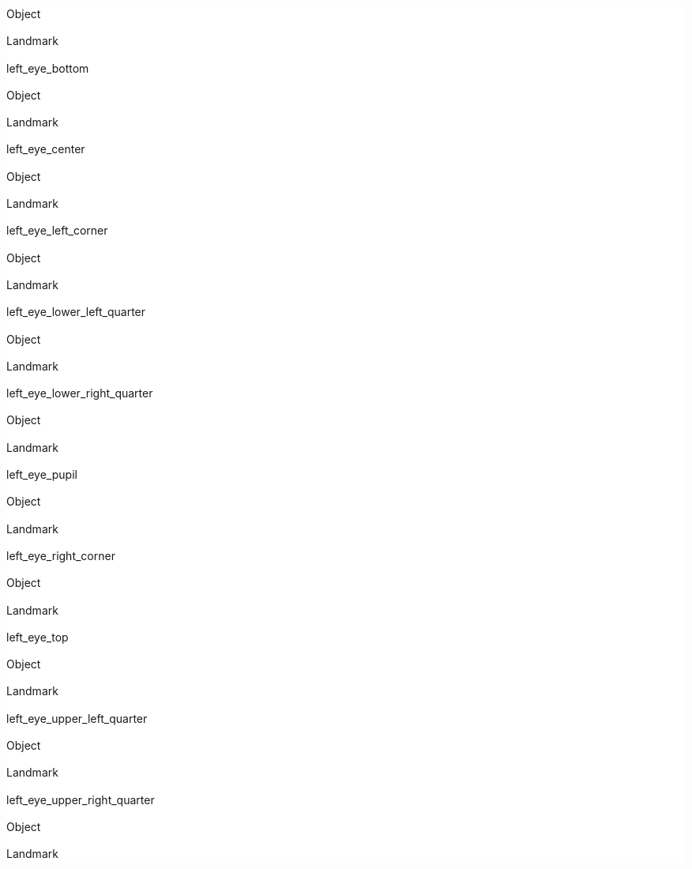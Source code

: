 Object

Landmark

left_eye_bottom

Object

Landmark



left_eye_center

Object

Landmark

left_eye_left_corner

Object

Landmark

left_eye_lower_left_quarter

Object

Landmark

left_eye_lower_right_quarter

Object

Landmark

left_eye_pupil

Object

Landmark

left_eye_right_corner

Object

Landmark

left_eye_top

Object

Landmark

left_eye_upper_left_quarter

Object

Landmark

left_eye_upper_right_quarter

Object

Landmark
